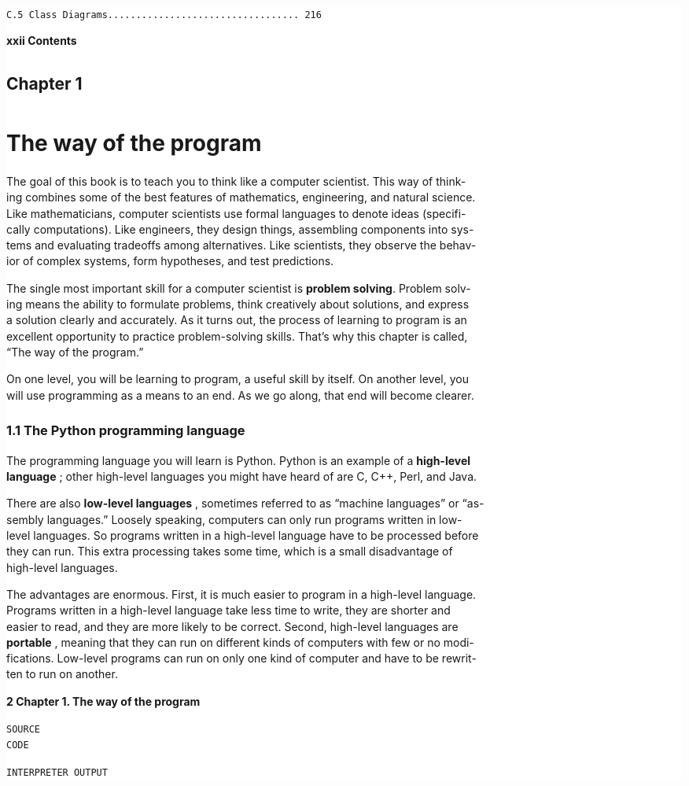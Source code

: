 ```
C.5 Class Diagrams.................................. 216

```

**xxii Contents**

## Chapter 1

# The way of the program

The goal of this book is to teach you to think like a computer scientist. This way of think-  
ing combines some of the best features of mathematics, engineering, and natural science.  
Like mathematicians, computer scientists use formal languages to denote ideas (specifi-  
cally computations). Like engineers, they design things, assembling components into sys-  
tems and evaluating tradeoffs among alternatives. Like scientists, they observe the behav-  
ior of complex systems, form hypotheses, and test predictions.

The single most important skill for a computer scientist is  **problem solving**. Problem solv-  
ing means the ability to formulate problems, think creatively about solutions, and express  
a solution clearly and accurately. As it turns out, the process of learning to program is an  
excellent opportunity to practice problem-solving skills. That’s why this chapter is called,  
“The way of the program.”

On one level, you will be learning to program, a useful skill by itself. On another level, you  
will use programming as a means to an end. As we go along, that end will become clearer.

### 1.1 The Python programming language

The programming language you will learn is Python. Python is an example of a  **high-level  
language**  ; other high-level languages you might have heard of are C, C++, Perl, and Java.

There are also  **low-level languages**  , sometimes referred to as “machine languages” or “as-  
sembly languages.” Loosely speaking, computers can only run programs written in low-  
level languages. So programs written in a high-level language have to be processed before  
they can run. This extra processing takes some time, which is a small disadvantage of  
high-level languages.

The advantages are enormous. First, it is much easier to program in a high-level language.  
Programs written in a high-level language take less time to write, they are shorter and  
easier to read, and they are more likely to be correct. Second, high-level languages are  
**portable**  , meaning that they can run on different kinds of computers with few or no modi-  
fications. Low-level programs can run on only one kind of computer and have to be rewrit-  
ten to run on another.

**2 Chapter 1. The way of the program**

```
SOURCE
CODE

```

```
INTERPRETER OUTPUT

```
